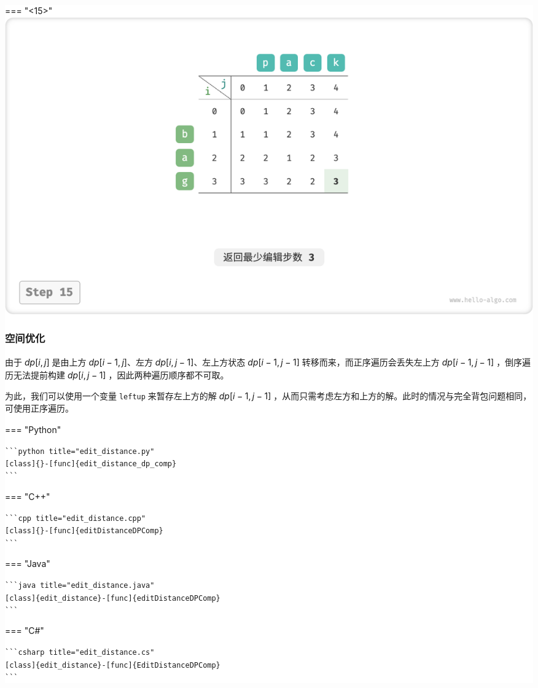 === "<15>"
    ![edit_distance_dp_step15](edit_distance_problem.assets/edit_distance_dp_step15.png)

### 空间优化

由于 $dp[i,j]$ 是由上方 $dp[i-1, j]$、左方 $dp[i, j-1]$、左上方状态 $dp[i-1, j-1]$ 转移而来，而正序遍历会丢失左上方 $dp[i-1, j-1]$ ，倒序遍历无法提前构建 $dp[i, j-1]$ ，因此两种遍历顺序都不可取。

为此，我们可以使用一个变量 `leftup` 来暂存左上方的解 $dp[i-1, j-1]$ ，从而只需考虑左方和上方的解。此时的情况与完全背包问题相同，可使用正序遍历。

=== "Python"

    ```python title="edit_distance.py"
    [class]{}-[func]{edit_distance_dp_comp}
    ```

=== "C++"

    ```cpp title="edit_distance.cpp"
    [class]{}-[func]{editDistanceDPComp}
    ```

=== "Java"

    ```java title="edit_distance.java"
    [class]{edit_distance}-[func]{editDistanceDPComp}
    ```

=== "C#"

    ```csharp title="edit_distance.cs"
    [class]{edit_distance}-[func]{EditDistanceDPComp}
    ```
